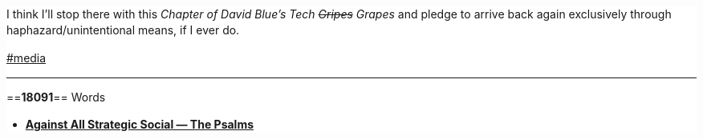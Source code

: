 I think I’ll stop there with this *Chapter of David Blue’s Tech ~~Gripes~~ Grapes* and pledge to arrive back again exclusively through haphazard/unintentional means, if I ever do.

[#media](https://bilge.world/tag:media)
***

==**18091**== Words

- **[Against All Strategic Social — The Psalms](https://bilge.world/social-media-strategy)**